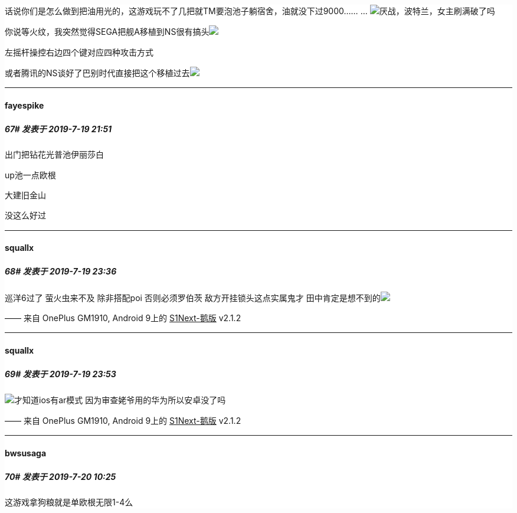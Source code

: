 话说你们是怎么做到把油用光的，这游戏玩不了几把就TM要泡池子躺宿舍，油就没下过9000…… ...</blockquote>
<img src="https://static.saraba1st.com/image/smiley/face2017/037.png" referrerpolicy="no-referrer">厌战，波特兰，女主刷满破了吗


你说等火纹，我突然觉得SEGA把舰A移植到NS很有搞头<img src="https://static.saraba1st.com/image/smiley/face2017/067.png" referrerpolicy="no-referrer">

左摇杆操控右边四个键对应四种攻击方式


或者腾讯的NS谈好了巴别时代直接把这个移植过去<img src="https://static.saraba1st.com/image/smiley/face2017/068.png" referrerpolicy="no-referrer">


-----

####  fayespike  
##### 67#       发表于 2019-7-19 21:51


出门把钻花光普池伊丽莎白


up池一点欧根


大建旧金山


没这么好过


-----

####  squallx  
##### 68#       发表于 2019-7-19 23:36


巡洋6过了 萤火虫来不及 除非搭配poi 否则必须罗伯茨 敌方开挂锁头这点实属鬼才 田中肯定是想不到的<img src="https://static.saraba1st.com/image/smiley/face2017/049.png" referrerpolicy="no-referrer">

—— 来自 OnePlus GM1910, Android 9上的 [S1Next-鹅版](https://github.com/ykrank/S1-Next/releases) v2.1.2


-----

####  squallx  
##### 69#       发表于 2019-7-19 23:53


<img src="https://static.saraba1st.com/image/smiley/face2017/001.png" referrerpolicy="no-referrer">才知道ios有ar模式 因为审查姥爷用的华为所以安卓没了吗

—— 来自 OnePlus GM1910, Android 9上的 [S1Next-鹅版](https://github.com/ykrank/S1-Next/releases) v2.1.2


-----

####  bwsusaga  
##### 70#       发表于 2019-7-20 10:25


这游戏拿狗粮就是单欧根无限1-4么
